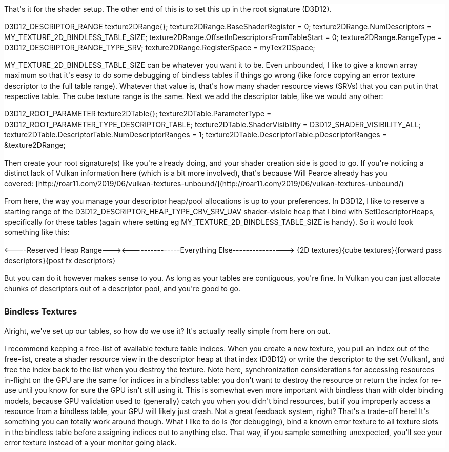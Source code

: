 That's it for the shader setup. The other end of this is to set this up in the root signature (D3D12).  
  

D3D12_DESCRIPTOR_RANGE texture2DRange{};
texture2DRange.BaseShaderRegister = 0;
texture2DRange.NumDescriptors = MY_TEXTURE_2D_BINDLESS_TABLE_SIZE;
texture2DRange.OffsetInDescriptorsFromTableStart = 0;
texture2DRange.RangeType = D3D12_DESCRIPTOR_RANGE_TYPE_SRV;
texture2DRange.RegisterSpace = myTex2DSpace;
                        

MY_TEXTURE_2D_BINDLESS_TABLE_SIZE can be whatever you want it to be. Even unbounded, I like to give a known array maximum so that it's easy to do some debugging of bindless tables if things go wrong (like force copying an error texture descriptor to the full table range). Whatever that value is, that's how many shader resource views (SRVs) that you can put in that respective table. The cube texture range is the same. Next we add the descriptor table, like we would any other:  
  

D3D12_ROOT_PARAMETER texture2DTable{};
texture2DTable.ParameterType = D3D12_ROOT_PARAMETER_TYPE_DESCRIPTOR_TABLE;
texture2DTable.ShaderVisibility = D3D12_SHADER_VISIBILITY_ALL;
texture2DTable.DescriptorTable.NumDescriptorRanges = 1;
texture2DTable.DescriptorTable.pDescriptorRanges = &texture2DRange;
                        

Then create your root signature(s) like you're already doing, and your shader creation side is good to go. If you're noticing a distinct lack of Vulkan information here (which is a bit more involved), that's because Will Pearce already has you covered: [http://roar11.com/2019/06/vulkan-textures-unbound/](http://roar11.com/2019/06/vulkan-textures-unbound/)  
  
From here, the way you manage your descriptor heap/pool allocations is up to your preferences. In D3D12, I like to reserve a starting range of the D3D12_DESCRIPTOR_HEAP_TYPE_CBV_SRV_UAV shader-visible heap that I bind with SetDescriptorHeaps, specifically for these tables (again where setting eg MY_TEXTURE_2D_BINDLESS_TABLE_SIZE is handy). So it would look something like this:  
  

<----Reserved Heap Range---><---------------Everything Else---------------->
{2D textures}{cube textures}{forward pass descriptors}{post fx descriptors}
                        

But you can do it however makes sense to you. As long as your tables are contiguous, you're fine. In Vulkan you can just allocate chunks of descriptors out of a descriptor pool, and you're good to go.  
  
  

### Bindless Textures

Alright, we've set up our tables, so how do we use it? It's actually really simple from here on out.  
  
I recommend keeping a free-list of available texture table indices. When you create a new texture, you pull an index out of the free-list, create a shader resource view in the descriptor heap at that index (D3D12) or write the descriptor to the set (Vulkan), and free the index back to the list when you destroy the texture. Note here, synchronization considerations for accessing resources in-flight on the GPU are the same for indices in a bindless table: you don't want to destroy the resource or return the index for re-use until you know for sure the GPU isn't still using it. This is somewhat even more important with bindless than with older binding models, because GPU validation used to (generally) catch you when you didn't bind resources, but if you improperly access a resource from a bindless table, your GPU will likely just crash. Not a great feedback system, right? That's a trade-off here! It's something you can totally work around though. What I like to do is (for debugging), bind a known error texture to all texture slots in the bindless table before assigning indices out to anything else. That way, if you sample something unexpected, you'll see your error texture instead of a your monitor going black.  
  